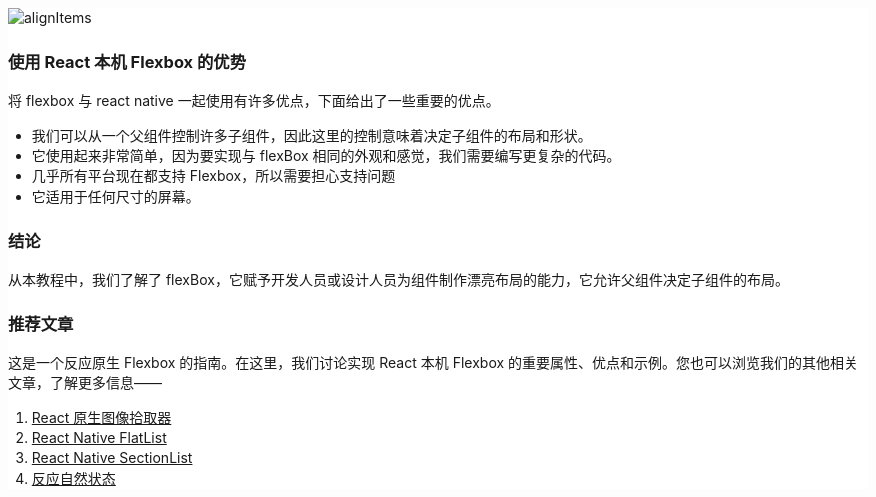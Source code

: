 <noscript><img class="alignnone wp-image-308359 size-full" src="../Images/86bed4730e90846d7ed8706bb9d04cbb.png" alt="alignItems" width="264" height="315" srcset="https://cdn.educba.com/academy/wp-content/uploads/2020/02/React-Native-Flexbox-4.png 264w, https://cdn.educba.com/academy/wp-content/uploads/2020/02/React-Native-Flexbox-4-251x300.png 251w" sizes="(max-width: 264px) 100vw, 264px" data-original-src="https://cdn.educba.com/academy/wp-content/uploads/2020/02/React-Native-Flexbox-4.png"/></noscript>

### 使用 React 本机 Flexbox 的优势

将 flexbox 与 react native 一起使用有许多优点，下面给出了一些重要的优点。

*   我们可以从一个父组件控制许多子组件，因此这里的控制意味着决定子组件的布局和形状。
*   它使用起来非常简单，因为要实现与 flexBox 相同的外观和感觉，我们需要编写更复杂的代码。
*   几乎所有平台现在都支持 Flexbox，所以需要担心支持问题
*   它适用于任何尺寸的屏幕。

### 结论

从本教程中，我们了解了 flexBox，它赋予开发人员或设计人员为组件制作漂亮布局的能力，它允许父组件决定子组件的布局。

### 推荐文章

这是一个反应原生 Flexbox 的指南。在这里，我们讨论实现 React 本机 Flexbox 的重要属性、优点和示例。您也可以浏览我们的其他相关文章，了解更多信息——

1.  [React 原生图像拾取器](https://www.educba.com/react-native-image-picker/)
2.  [React Native FlatList](https://www.educba.com/react-native-flatlist/)
3.  [React Native SectionList](https://www.educba.com/react-native-sectionlist/)
4.  [反应自然状态](https://www.educba.com/react-native-state/)